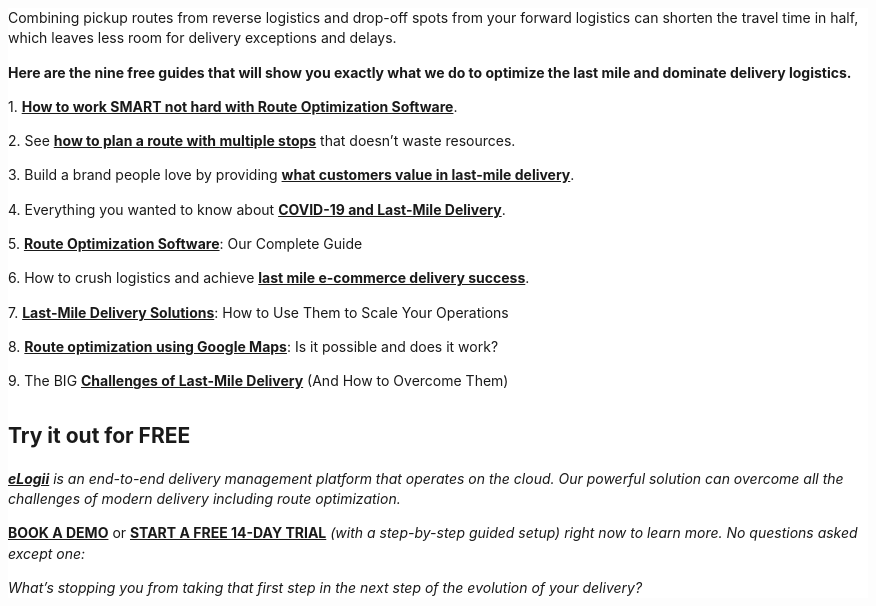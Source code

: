 Combining pickup routes from reverse logistics and drop-off spots from your forward logistics can shorten the travel time in half, which leaves less room for delivery exceptions and delays.

**Here are the nine free guides that will show you exactly what we do to optimize the last mile and dominate delivery logistics.**

1\. [**How to work SMART not hard with Route Optimization Software**](https://elogii.com/blog/work-smart-not-hard-route-optimization-software/).

2\. See [**how to plan a route with multiple stops**](https://elogii.com/blog/how-to-plan-a-route-with-multiple-stops/) that doesn’t waste resources.

3\. Build a brand people love by providing [**what customers value in last-mile delivery**](https://elogii.com/blog/what-customers-value-in-last-mile-delivery/).

4\. Everything you wanted to know about [**COVID-19 and Last-Mile Delivery**](https://elogii.com/blog/last-mile-delivery-covid-19/).

5\. [**Route Optimization Software**](https://elogii.com/blog/guide-to-route-optimization-software/): Our Complete Guide

6\. How to crush logistics and achieve [**last mile e-commerce delivery success**](https://elogii.com/blog/last-mile-e-commerce-delivery-success/).

7\. [**Last-Mile Delivery Solutions**](https://elogii.com/blog/last-mile-delivery-solutions/): How to Use Them to Scale Your Operations

8\. [**Route optimization using Google Maps**](https://elogii.com/blog/route-optimization-using-google-maps/): Is it possible and does it work?

9\. The BIG [**Challenges of Last-Mile Delivery**](https://elogii.com/blog/last-mile-delivery-challenges/) (And How to Overcome Them)

## Try it out for FREE

[**_eLogii_**](https://elogii.com/landing/delivery-operations-optimization) _is an end-to-end delivery management platform that operates on the cloud. Our powerful solution can overcome all the challenges of modern delivery including route optimization._

[**BOOK A DEMO**](https://elogii.com/book-demo) or [**START A FREE 14-DAY TRIAL**](https://elogii.com/register?plan=premium-monthly) _(with a step-by-step guided setup) right now to learn more. No questions asked except one:_

_What’s stopping you from taking that first step in the next step of the evolution of your delivery?_